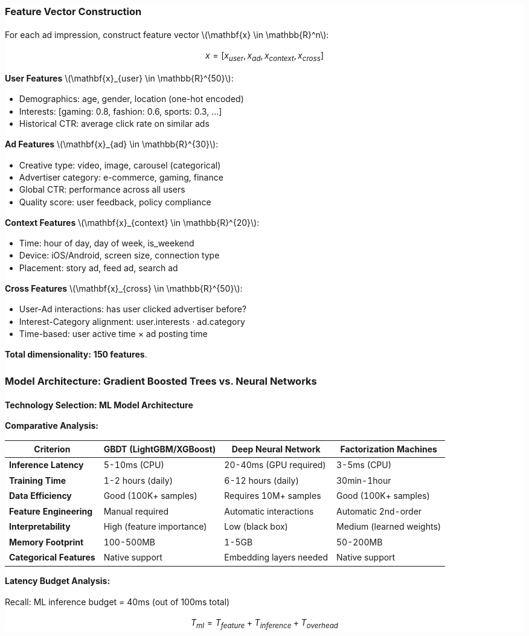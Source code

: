 ### Feature Vector Construction

For each ad impression, construct feature vector \\(\mathbf{x} \in \mathbb{R}^n\\):

$$x = [x_{user}, x_{ad}, x_{context}, x_{cross}]$$

**User Features** \\(\mathbf{x}_{user} \in \mathbb{R}^{50}\\):
- Demographics: age, gender, location (one-hot encoded)
- Interests: [gaming: 0.8, fashion: 0.6, sports: 0.3, ...]
- Historical CTR: average click rate on similar ads

**Ad Features** \\(\mathbf{x}_{ad} \in \mathbb{R}^{30}\\):
- Creative type: video, image, carousel (categorical)
- Advertiser category: e-commerce, gaming, finance
- Global CTR: performance across all users
- Quality score: user feedback, policy compliance

**Context Features** \\(\mathbf{x}_{context} \in \mathbb{R}^{20}\\):
- Time: hour of day, day of week, is_weekend
- Device: iOS/Android, screen size, connection type
- Placement: story ad, feed ad, search ad

**Cross Features** \\(\mathbf{x}_{cross} \in \mathbb{R}^{50}\\):
- User-Ad interactions: has user clicked advertiser before?
- Interest-Category alignment: user.interests · ad.category
- Time-based: user active time × ad posting time

**Total dimensionality:** **150 features**.

### Model Architecture: Gradient Boosted Trees vs. Neural Networks

**Technology Selection: ML Model Architecture**

**Comparative Analysis:**

| Criterion | GBDT (LightGBM/XGBoost) | Deep Neural Network | Factorization Machines |
|-----------|------------------------|---------------------|------------------------|
| **Inference Latency** | 5-10ms (CPU) | 20-40ms (GPU required) | 3-5ms (CPU) |
| **Training Time** | 1-2 hours (daily) | 6-12 hours (daily) | 30min-1hour |
| **Data Efficiency** | Good (100K+ samples) | Requires 10M+ samples | Good (100K+ samples) |
| **Feature Engineering** | Manual required | Automatic interactions | Automatic 2nd-order |
| **Interpretability** | High (feature importance) | Low (black box) | Medium (learned weights) |
| **Memory Footprint** | 100-500MB | 1-5GB | 50-200MB |
| **Categorical Features** | Native support | Embedding layers needed | Native support |

**Latency Budget Analysis:**

Recall: ML inference budget = 40ms (out of 100ms total)

$$T_{ml} = T_{feature} + T_{inference} + T_{overhead}$$
